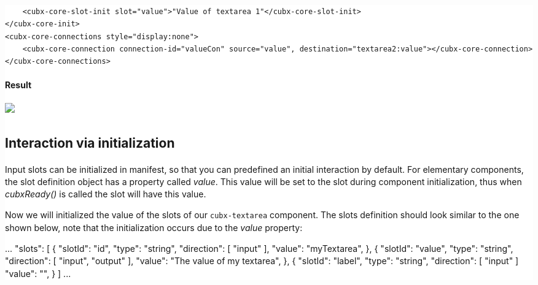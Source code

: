         <cubx-core-slot-init slot="value">"Value of textarea 1"</cubx-core-slot-init>
    </cubx-core-init>
    <cubx-core-connections style="display:none">
        <cubx-core-connection connection-id="valueCon" source="value", destination="textarea2:value"></cubx-core-connection>
    </cubx-core-connections>
  </cubx-textarea>
  <cubx-textarea cubx-webpackage-id="this" id="textarea2">
    <cubx-core-init style="display:none">
        <cubx-core-slot-init slot="label">"Textarea 2"</cubx-core-slot-init>
    </cubx-core-init>
  </cubx-textarea>
</body>
 
</html>

#### Result

![](https://cubbles.atlassian.net/wiki/download/attachments/20523470/textareaInteractingLogic.png?version=1&modificationDate=1493158818834&cacheVersion=1&api=v2)

## Interaction via initialization

Input slots can be initialized in manifest, so that you can predefined an initial interaction by default. For elementary components, the slot definition object has a property called _value_. This value will be set to the slot during component initialization, thus when _cubxReady()_  is called the slot will have this value.

Now we will initialized the value of the slots of our `cubx-textarea` component. The slots definition should look similar to the one shown below, note that the initialization occurs due to the  _value_  property:

...
"slots": [
   {
     "slotId": "id",
     "type": "string",
     "direction": [
       "input"
     ],
     "value": "myTextarea",
   },
   {
      "slotId": "value",
      "type": "string",
      "direction": [
        "input",
        "output"
      ],
     "value": "The value of my textarea",
   },
   {
      "slotId": "label",
      "type": "string",
      "direction": [
        "input"
      ]
     "value": "",
   }
]
...

